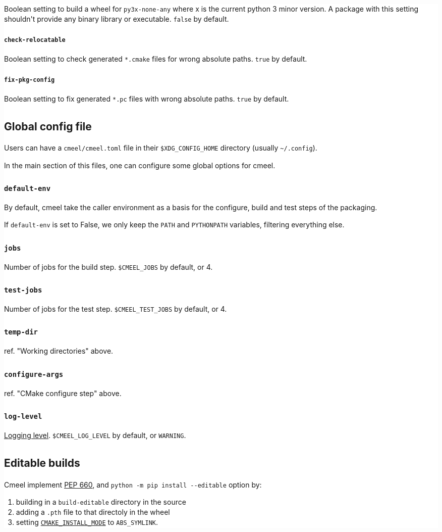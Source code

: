 Boolean setting to build a wheel for `py3x-none-any` where x is the current python 3 minor version. A package with this
setting shouldn't provide any binary library or executable. `false` by default.

#### `check-relocatable`

Boolean setting to check generated `*.cmake` files for wrong absolute paths. `true` by default.

#### `fix-pkg-config`

Boolean setting to fix generated `*.pc` files with wrong absolute paths. `true` by default.

## Global config file

Users can have a `cmeel/cmeel.toml` file in their `$XDG_CONFIG_HOME` directory (usually `~/.config`).

In the main section of this files, one can configure some global options for cmeel.

### `default-env`

By default, cmeel take the caller environment as a basis for the configure, build and test steps of the packaging.

If `default-env` is set to False, we only keep the `PATH` and `PYTHONPATH` variables, filtering everything else.

### `jobs`

Number of jobs for the build step. `$CMEEL_JOBS` by default, or 4.

### `test-jobs`

Number of jobs for the test step. `$CMEEL_TEST_JOBS` by default, or 4.

### `temp-dir`

ref. "Working directories" above.

### `configure-args`

ref. "CMake configure step" above.

### `log-level`

[Logging level](https://docs.python.org/3/library/logging.html#levels). `$CMEEL_LOG_LEVEL` by default, or `WARNING`.

## Editable builds

Cmeel implement [PEP 660](https://peps.python.org/pep-0660/), and `python -m pip install --editable` option by:
1. building in a `build-editable` directory in the source
2. adding a `.pth` file to that directoly in the wheel
3. setting [`CMAKE_INSTALL_MODE`](https://cmake.org/cmake/help/latest/envvar/CMAKE_INSTALL_MODE.html) to `ABS_SYMLINK`.
